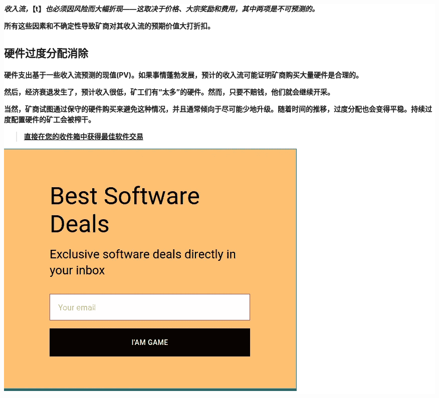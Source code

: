 *****收入流，***【t】***也必须因风险而大幅折现——这取决于价格、大宗奖励和费用，其中两项是不可预测的。*****

****所有这些因素和不确定性导致矿商对其收入流的预期价值大打折扣。****

## ****硬件过度分配消除****

****硬件支出基于一些收入流预测的现值(PV)。如果事情蓬勃发展，预计的收入流可能证明矿商购买大量硬件是合理的。****

****然后，经济衰退发生了，预计收入很低，矿工们有“太多”的硬件。然而，只要不赔钱，他们就会继续开采。****

****当然，矿商试图通过保守的硬件购买来避免这种情况，并且通常倾向于尽可能少地升级。随着时间的推移，过度分配也会变得平稳。持续过度配置硬件的矿工会被榨干。****

> ****[直接在您的收件箱中获得最佳软件交易](https://coincodecap.com/?utm_source=coinmonks)****

****[![](img/7c0b3dfdcbfea594cc0ae7d4f9bf6fcb.png)](https://coincodecap.com/?utm_source=coinmonks)****